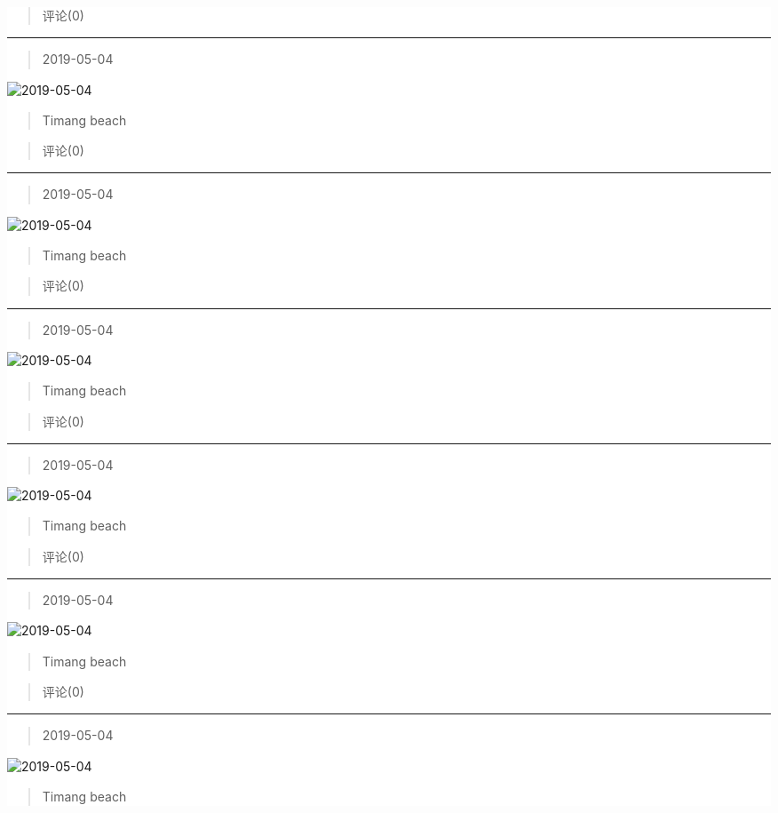 > 评论(0)

---

> 2019-05-04

![2019-05-04](http://ddns.4a1801.life:5244/d/Onedrive-4A1801/%E4%B8%AA%E4%BA%BA%E5%BB%BA%E7%AB%99/public/Qzone_wyf/Albums/生活/Yogyakarta/031_2019-05-04_66E66313.webp)

> Timang beach

> 评论(0)

---

> 2019-05-04

![2019-05-04](http://ddns.4a1801.life:5244/d/Onedrive-4A1801/%E4%B8%AA%E4%BA%BA%E5%BB%BA%E7%AB%99/public/Qzone_wyf/Albums/生活/Yogyakarta/032_2019-05-04_2FF78B09.webp)

> Timang beach

> 评论(0)

---

> 2019-05-04

![2019-05-04](http://ddns.4a1801.life:5244/d/Onedrive-4A1801/%E4%B8%AA%E4%BA%BA%E5%BB%BA%E7%AB%99/public/Qzone_wyf/Albums/生活/Yogyakarta/033_2019-05-04_1B0CE5FC.webp)

> Timang beach

> 评论(0)

---

> 2019-05-04

![2019-05-04](http://ddns.4a1801.life:5244/d/Onedrive-4A1801/%E4%B8%AA%E4%BA%BA%E5%BB%BA%E7%AB%99/public/Qzone_wyf/Albums/生活/Yogyakarta/034_2019-05-04_75A6AC58.webp)

> Timang beach

> 评论(0)

---

> 2019-05-04

![2019-05-04](http://ddns.4a1801.life:5244/d/Onedrive-4A1801/%E4%B8%AA%E4%BA%BA%E5%BB%BA%E7%AB%99/public/Qzone_wyf/Albums/生活/Yogyakarta/035_2019-05-04_57E71E11.webp)

> Timang beach

> 评论(0)

---

> 2019-05-04

![2019-05-04](http://ddns.4a1801.life:5244/d/Onedrive-4A1801/%E4%B8%AA%E4%BA%BA%E5%BB%BA%E7%AB%99/public/Qzone_wyf/Albums/生活/Yogyakarta/036_2019-05-04_FA86FF7D.webp)

> Timang beach
